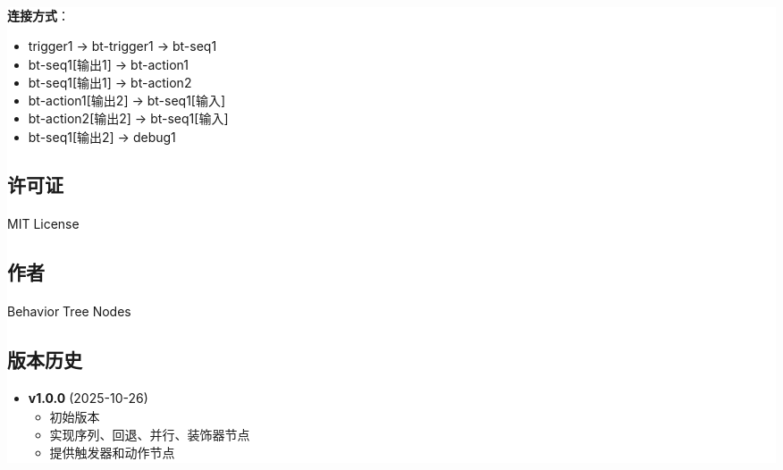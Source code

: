 **连接方式**：
- trigger1 → bt-trigger1 → bt-seq1
- bt-seq1[输出1] → bt-action1
- bt-seq1[输出1] → bt-action2
- bt-action1[输出2] → bt-seq1[输入]
- bt-action2[输出2] → bt-seq1[输入]
- bt-seq1[输出2] → debug1

## 许可证

MIT License

## 作者

Behavior Tree Nodes

## 版本历史

- **v1.0.0** (2025-10-26)
  - 初始版本
  - 实现序列、回退、并行、装饰器节点
  - 提供触发器和动作节点
